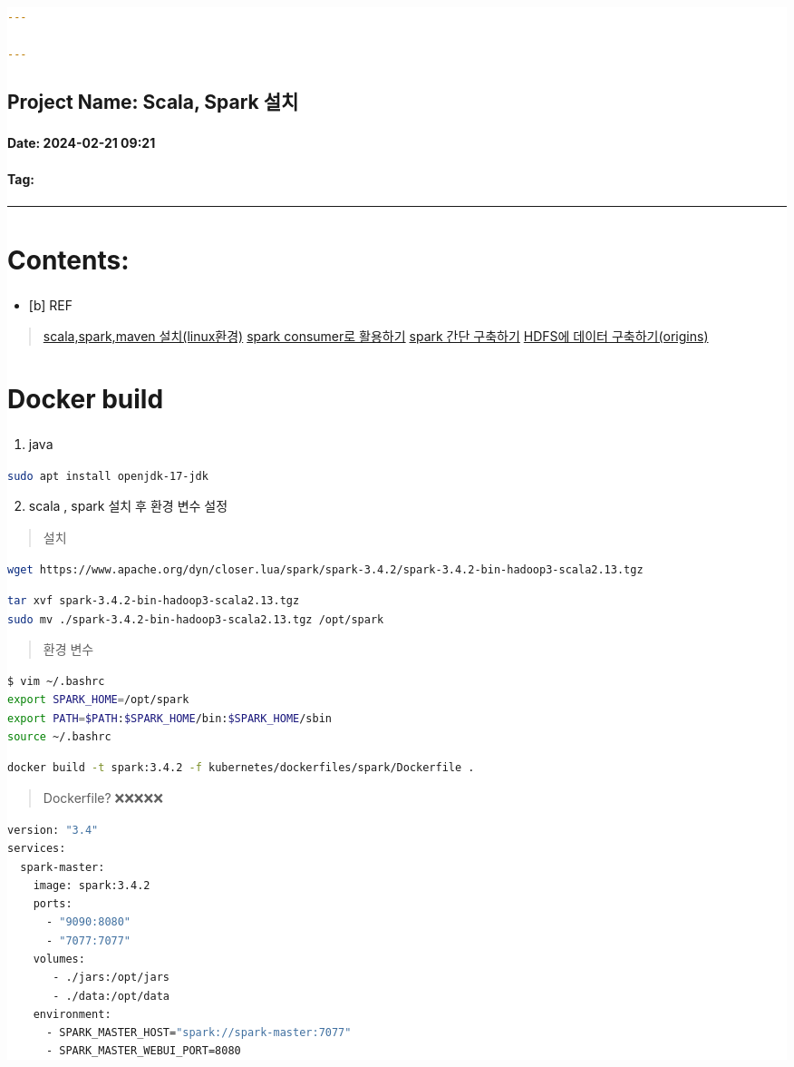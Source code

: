 ```yaml
---

---
```

## Project Name: Scala, Spark 설치
#### Date: 2024-02-21 09:21 
#### Tag:
---
# Contents:

- [b] REF
> [scala,spark,maven 설치(linux환경)](https://it-sunny-333.tistory.com/10)
> [spark consumer로 활용하기](https://taaewoo.tistory.com/32)
> [spark 간단 구축하기](https://ampersandor.tistory.com/11)
> [HDFS에 데이터 구축하기(origins)](https://taaewoo.tistory.com/32?category=887744)


# Docker build

1. java
```bash
sudo apt install openjdk-17-jdk
```


2. scala , spark 설치 후 환경 변수 설정 

> 설치
```bash
wget https://www.apache.org/dyn/closer.lua/spark/spark-3.4.2/spark-3.4.2-bin-hadoop3-scala2.13.tgz
```

```bash
tar xvf spark-3.4.2-bin-hadoop3-scala2.13.tgz
sudo mv ./spark-3.4.2-bin-hadoop3-scala2.13.tgz /opt/spark
```

>환경 변수

```bash
$ vim ~/.bashrc
export SPARK_HOME=/opt/spark  
export PATH=$PATH:$SPARK_HOME/bin:$SPARK_HOME/sbin
source ~/.bashrc
```

```bash
docker build -t spark:3.4.2 -f kubernetes/dockerfiles/spark/Dockerfile .
```

> Dockerfile? ❌❌❌❌❌
```Dockerfile
version: "3.4"
services:
  spark-master:
    image: spark:3.4.2
    ports:
      - "9090:8080"
      - "7077:7077"
    volumes:
       - ./jars:/opt/jars
       - ./data:/opt/data
    environment:
      - SPARK_MASTER_HOST="spark://spark-master:7077" 
      - SPARK_MASTER_WEBUI_PORT=8080 
```